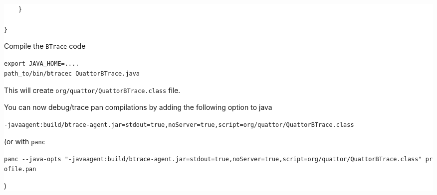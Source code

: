 ```
    }

}
```

Compile the `BTrace` code

```
export JAVA_HOME=....
path_to/bin/btracec QuattorBTrace.java
```

This will create `org/quattor/QuattorBTrace.class` file.

You can now debug/trace pan compilations by adding the following option to java

```
-javaagent:build/btrace-agent.jar=stdout=true,noServer=true,script=org/quattor/QuattorBTrace.class
```
(or with `panc`
```
panc --java-opts "-javaagent:build/btrace-agent.jar=stdout=true,noServer=true,script=org/quattor/QuattorBTrace.class" profile.pan
```
)
